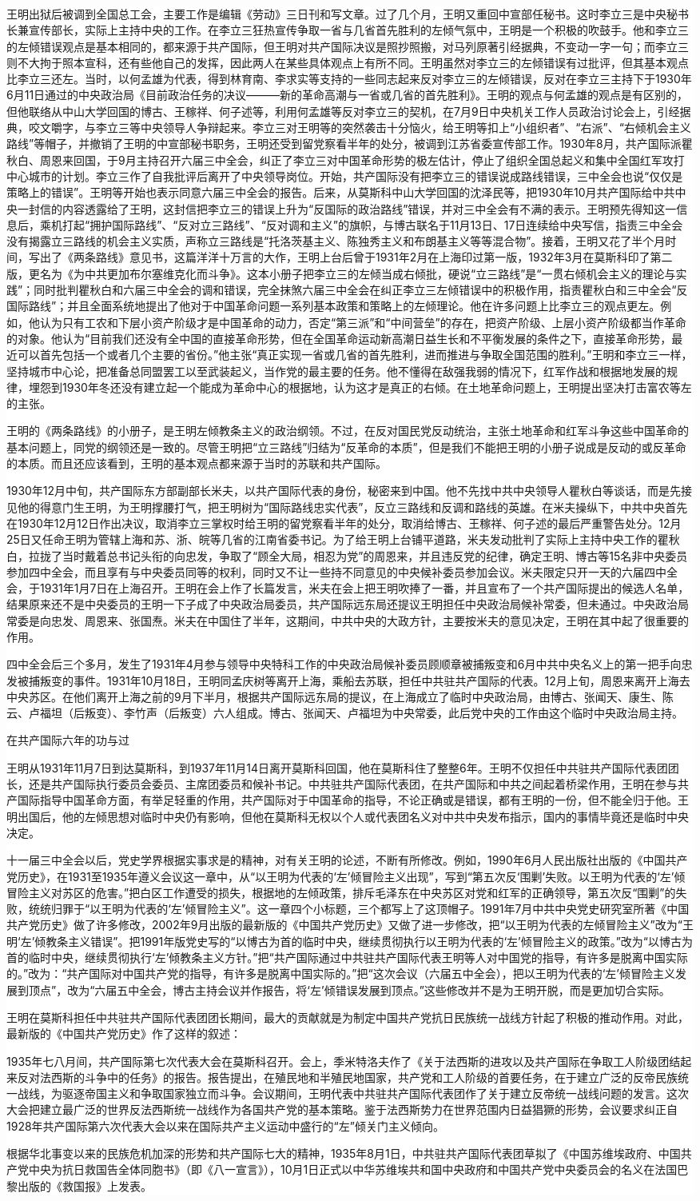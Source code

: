 王明出狱后被调到全国总工会，主要工作是编辑《劳动》三日刊和写文章。过了几个月，王明又重回中宣部任秘书。这时李立三是中央秘书长兼宣传部长，实际上主持中央的工作。在李立三狂热宣传争取一省与几省首先胜利的左倾气氛中，王明是一个积极的吹鼓手。他和李立三的左倾错误观点是基本相同的，都来源于共产国际，但王明对共产国际决议是照抄照搬，对马列原著引经据典，不变动一字一句；而李立三则不大拘于照本宣科，还有些他自己的发挥，因此两人在某些具体观点上有所不同。王明虽然对李立三的左倾错误有过批评，但其基本观点比李立三还左。当时，以何孟雄为代表，得到林育南、李求实等支持的一些同志起来反对李立三的左倾错误，反对在李立三主持下于1930年6月11日通过的中央政治局《目前政治任务的决议———新的革命高潮与一省或几省的首先胜利》。王明的观点与何孟雄的观点是有区别的，但他联络从中山大学回国的博古、王稼祥、何子述等，利用何孟雄等反对李立三的契机，在7月9日中央机关工作人员政治讨论会上，引经据典，咬文嚼字，与李立三等中央领导人争辩起来。李立三对王明等的突然袭击十分恼火，给王明等扣上“小组织者”、“右派”、“右倾机会主义路线”等帽子，并撤销了王明的中宣部秘书职务，王明还受到留党察看半年的处分，被调到江苏省委宣传部工作。1930年8月，共产国际派瞿秋白、周恩来回国，于9月主持召开六届三中全会，纠正了李立三对中国革命形势的极左估计，停止了组织全国总起义和集中全国红军攻打中心城市的计划。李立三作了自我批评后离开了中央领导岗位。开始，共产国际没有把李立三的错误说成路线错误，三中全会也说“仅仅是策略上的错误”。王明等开始也表示同意六届三中全会的报告。后来，从莫斯科中山大学回国的沈泽民等，把1930年10月共产国际给中共中央一封信的内容透露给了王明，这封信把李立三的错误上升为“反国际的政治路线”错误，并对三中全会有不满的表示。王明预先得知这一信息后，乘机打起“拥护国际路线”、“反对立三路线”、“反对调和主义”的旗帜，与博古联名于11月13日、17日连续给中央写信，指责三中全会没有揭露立三路线的机会主义实质，声称立三路线是“托洛茨基主义、陈独秀主义和布朗基主义等等混合物”。接着，王明又花了半个月时间，写出了《两条路线》意见书，这篇洋洋十万言的大作，王明上台后曾于1931年2月在上海印过第一版，1932年3月在莫斯科印了第二版，更名为《为中共更加布尔塞维克化而斗争》。这本小册子把李立三的左倾当成右倾批，硬说“立三路线”是“一贯右倾机会主义的理论与实践”；同时批判瞿秋白和六届三中全会的调和错误，完全抹煞六届三中全会在纠正李立三左倾错误中的积极作用，指责瞿秋白和三中全会“反国际路线”；并且全面系统地提出了他对于中国革命问题一系列基本政策和策略上的左倾理论。他在许多问题上比李立三的观点更左。例如，他认为只有工农和下层小资产阶级才是中国革命的动力，否定“第三派”和“中间营垒”的存在，把资产阶级、上层小资产阶级都当作革命的对象。他认为“目前我们还没有全中国的直接革命形势，但在全国革命运动新高潮日益生长和不平衡发展的条件之下，直接革命形势，最近可以首先包括一个或者几个主要的省份。”他主张“真正实现一省或几省的首先胜利，进而推进与争取全国范围的胜利。”王明和李立三一样，坚持城市中心论，把准备总同盟罢工以至武装起义，当作党的最主要的任务。他不懂得在敌强我弱的情况下，红军作战和根据地发展的规律，埋怨到1930年冬还没有建立起一个能成为革命中心的根据地，认为这才是真正的右倾。在土地革命问题上，王明提出坚决打击富农等左的主张。


王明的《两条路线》的小册子，是王明左倾教条主义的政治纲领。不过，在反对国民党反动统治，主张土地革命和红军斗争这些中国革命的基本问题上，同党的纲领还是一致的。尽管王明把“立三路线”归结为“反革命的本质”，但是我们不能把王明的小册子说成是反动的或反革命的本质。而且还应该看到，王明的基本观点都来源于当时的苏联和共产国际。


1930年12月中旬，共产国际东方部副部长米夫，以共产国际代表的身份，秘密来到中国。他不先找中共中央领导人瞿秋白等谈话，而是先接见他的得意门生王明，为王明撑腰打气，把王明树为“国际路线忠实代表”，反立三路线和反调和路线的英雄。在米夫操纵下，中共中央首先在1930年12月12日作出决议，取消李立三掌权时给王明的留党察看半年的处分，取消给博古、王稼祥、何子述的最后严重警告处分。12月25日又任命王明为管辖上海和苏、浙、皖等几省的江南省委书记。为了给王明上台铺平道路，米夫发动批判了实际上主持中央工作的瞿秋白，拉拢了当时戴着总书记头衔的向忠发，争取了“顾全大局，相忍为党”的周恩来，并且违反党的纪律，确定王明、博古等15名非中央委员参加四中全会，而且享有与中央委员同等的权利，同时又不让一些持不同意见的中央候补委员参加会议。米夫限定只开一天的六届四中全会，于1931年1月7日在上海召开。王明在会上作了长篇发言，米夫在会上把王明吹捧了一番，并且宣布了一个共产国际提出的候选人名单，结果原来还不是中央委员的王明一下子成了中央政治局委员，共产国际远东局还提议王明担任中央政治局候补常委，但未通过。中央政治局常委是向忠发、周恩来、张国焘。米夫在中国住了半年，这期间，中共中央的大政方针，主要按米夫的意见决定，王明在其中起了很重要的作用。


四中全会后三个多月，发生了1931年4月参与领导中央特科工作的中央政治局候补委员顾顺章被捕叛变和6月中共中央名义上的第一把手向忠发被捕叛变的事件。1931年10月18日，王明同孟庆树等离开上海，乘船去苏联，担任中共驻共产国际的代表。12月上旬，周恩来离开上海去中央苏区。在他们离开上海之前的9月下半月，根据共产国际远东局的提议，在上海成立了临时中央政治局，由博古、张闻天、康生、陈云、卢福坦（后叛变）、李竹声（后叛变）六人组成。博古、张闻天、卢福坦为中央常委，此后党中央的工作由这个临时中央政治局主持。

在共产国际六年的功与过


王明从1931年11月7日到达莫斯科，到1937年11月14日离开莫斯科回国，他在莫斯科住了整整6年。王明不仅担任中共驻共产国际代表团团长，还是共产国际执行委员会委员、主席团委员和候补书记。中共驻共产国际代表团，在共产国际和中共之间起着桥梁作用，王明在参与共产国际指导中国革命方面，有举足轻重的作用，共产国际对于中国革命的指导，不论正确或是错误，都有王明的一份，但不能全归于他。王明出国后，他的左倾思想对临时中央仍有影响，但他在莫斯科无权以个人或代表团名义对中共中央发布指示，国内的事情毕竟还是临时中央决定。


十一届三中全会以后，党史学界根据实事求是的精神，对有关王明的论述，不断有所修改。例如，1990年6月人民出版社出版的《中国共产党历史》，在1931至1935年遵义会议这一章中，从“以王明为代表的‘左’倾冒险主义出现”，写到“第五次反‘围剿’失败。以王明为代表的‘左’倾冒险主义对苏区的危害。”把白区工作遭受的损失，根据地的左倾政策，排斥毛泽东在中央苏区对党和红军的正确领导，第五次反“围剿”的失败，统统归罪于“以王明为代表的‘左’倾冒险主义”。这一章四个小标题，三个都写上了这顶帽子。1991年7月中共中央党史研究室所著《中国共产党历史》做了许多修改，2002年9月出版的最新版的《中国共产党历史》又做了进一步修改，把“以王明为代表的左倾冒险主义”改为“王明‘左’倾教条主义错误”。把1991年版党史写的“以博古为首的临时中央，继续贯彻执行以王明为代表的‘左’倾冒险主义的政策。”改为“以博古为首的临时中央，继续贯彻执行‘左’倾教条主义方针。”把“共产国际通过中共驻共产国际代表王明等人对中国党的指导，有许多是脱离中国实际的。”改为：“共产国际对中国共产党的指导，有许多是脱离中国实际的。”把“这次会议（六届五中全会），把以王明为代表的‘左’倾冒险主义发展到顶点”，改为“六届五中全会，博古主持会议并作报告，将‘左’倾错误发展到顶点。”这些修改并不是为王明开脱，而是更加切合实际。


王明在莫斯科担任中共驻共产国际代表团团长期间，最大的贡献就是为制定中国共产党抗日民族统一战线方针起了积极的推动作用。对此，最新版的《中国共产党历史》作了这样的叙述：


1935年七八月间，共产国际第七次代表大会在莫斯科召开。会上，季米特洛夫作了《关于法西斯的进攻以及共产国际在争取工人阶级团结起来反对法西斯的斗争中的任务》的报告。报告提出，在殖民地和半殖民地国家，共产党和工人阶级的首要任务，在于建立广泛的反帝民族统一战线，为驱逐帝国主义和争取国家独立而斗争。会议期间，王明代表中共驻共产国际代表团作了关于建立反帝统一战线问题的发言。这次大会把建立最广泛的世界反法西斯统一战线作为各国共产党的基本策略。鉴于法西斯势力在世界范围内日益猖獗的形势，会议要求纠正自1928年共产国际第六次代表大会以来在国际共产主义运动中盛行的“左”倾关门主义倾向。


根据华北事变以来的民族危机加深的形势和共产国际七大的精神，1935年8月1日，中共驻共产国际代表团草拟了《中国苏维埃政府、中国共产党中央为抗日救国告全体同胞书》（即《八一宣言》），10月1日正式以中华苏维埃共和国中央政府和中国共产党中央委员会的名义在法国巴黎出版的《救国报》上发表。
